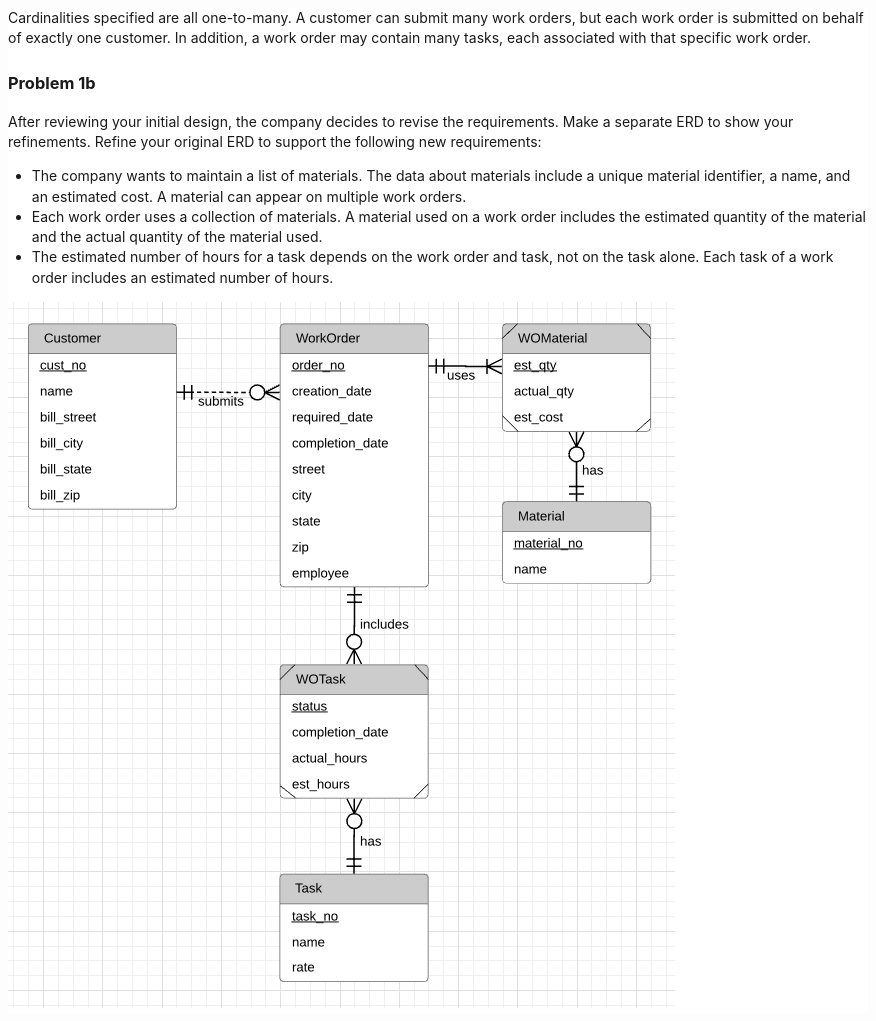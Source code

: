 Cardinalities specified are all one-to-many. A customer can submit many work orders, but each work order is submitted on behalf of exactly one customer. In addition, a work order may contain many tasks, each associated with that specific work order.

### Problem 1b

After reviewing your initial design, the company decides to revise the requirements. Make a separate ERD to show your refinements. Refine your original ERD to support the following new requirements:

- The company wants to maintain a list of materials. The data about materials include a unique material identifier, a name, and an estimated cost. A material can appear on multiple work orders.
- Each work order uses a collection of materials. A material used on a work order includes the estimated quantity of the material and the actual quantity of the material used.
- The estimated number of hours for a task depends on the work order and task, not on the task alone. Each task of a work order includes an estimated number of hours.

![Graded Assignment 1b Diagram](./images/graded_assignment1b.png)
